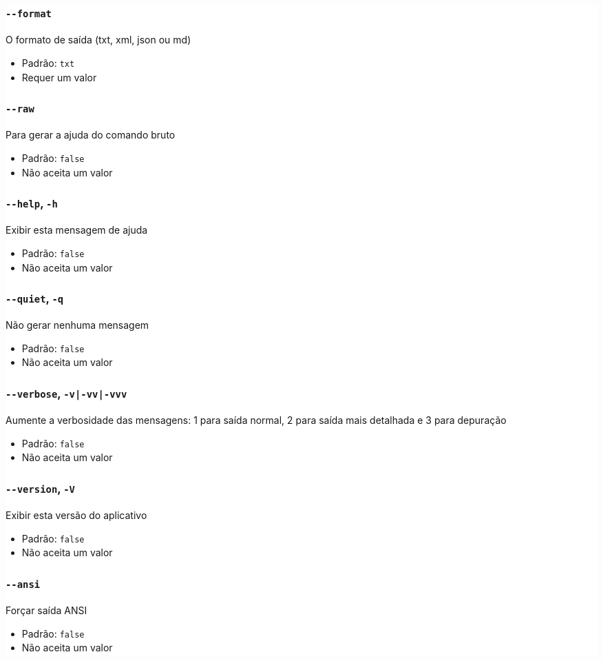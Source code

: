 
### `--format`

O formato de saída (txt, xml, json ou md)
- Padrão: `txt`
- Requer um valor


### `--raw`

Para gerar a ajuda do comando bruto
- Padrão: `false`
- Não aceita um valor



### `--help`, `-h`



Exibir esta mensagem de ajuda
- Padrão: `false`
- Não aceita um valor



### `--quiet`, `-q`



Não gerar nenhuma mensagem
- Padrão: `false`
- Não aceita um valor



### `--verbose`, `-v|-vv|-vvv`



Aumente a verbosidade das mensagens: 1 para saída normal, 2 para saída mais detalhada e 3 para depuração
- Padrão: `false`
- Não aceita um valor



### `--version`, `-V`



Exibir esta versão do aplicativo
- Padrão: `false`
- Não aceita um valor


### `--ansi`

Forçar saída ANSI
- Padrão: `false`
- Não aceita um valor
